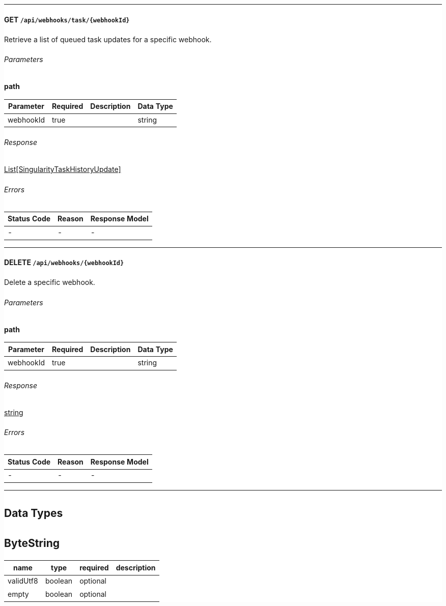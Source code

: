
- - -
#### **GET** `/api/webhooks/task/{webhookId}`

Retrieve a list of queued task updates for a specific webhook.


###### Parameters
**path**

| Parameter | Required | Description | Data Type |
|-----------|----------|-------------|-----------|
| webhookId | true |  | string |

###### Response
[List[SingularityTaskHistoryUpdate]](#SingularityTaskHistoryUpdate)


###### Errors
| Status Code | Reason      | Response Model |
|-------------|-------------|----------------|
| - | - | - |


- - -
#### **DELETE** `/api/webhooks/{webhookId}`

Delete a specific webhook.


###### Parameters
**path**

| Parameter | Required | Description | Data Type |
|-----------|----------|-------------|-----------|
| webhookId | true |  | string |

###### Response
[string](#)


###### Errors
| Status Code | Reason      | Response Model |
|-------------|-------------|----------------|
| - | - | - |


- - -

## Data Types

## ByteString

| name | type | required | description |
|------|------|----------|-------------|
| validUtf8 | boolean | optional |  |
| empty | boolean | optional |  |
